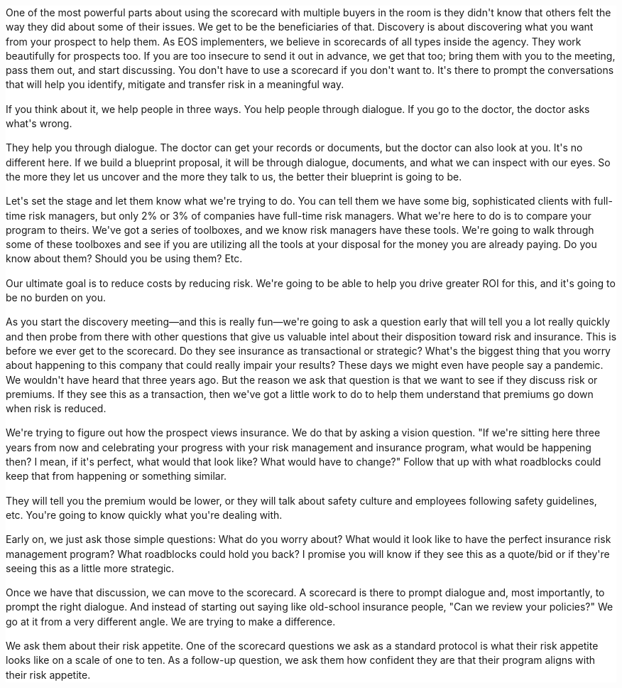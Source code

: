 One of the most powerful parts about using the scorecard with multiple buyers in the room is they didn't know that others felt the way they did about some of their issues. We get to be the beneficiaries of that. Discovery is about discovering what you want from your prospect to help them. As EOS implementers, we believe in scorecards of all types inside the agency. They work beautifully for prospects too. If you are too insecure to send it out in advance, we get that too; bring them with you to the meeting, pass them out, and start discussing. You don't have to use a scorecard if you don't want to. It's there to prompt the conversations that will help you identify, mitigate and transfer risk in a meaningful way.

If you think about it, we help people in three ways. You help people through dialogue. If you go to the doctor, the doctor asks what's wrong.

They help you through dialogue. The doctor can get your records or documents, but the doctor can also look at you. It's no different here. If we build a blueprint proposal, it will be through dialogue, documents, and what we can inspect with our eyes. So the more they let us uncover and the more they talk to us, the better their blueprint is going to be.

Let's set the stage and let them know what we're trying to do. You can tell them we have some big, sophisticated clients with full-time risk managers, but only 2% or 3% of companies have full-time risk managers. What we're here to do is to compare your program to theirs. We've got a series of toolboxes, and we know risk managers have these tools. We're going to walk through some of these toolboxes and see if you are utilizing all the tools at your disposal for the money you are already paying. Do you know about them? Should you be using them? Etc.

Our ultimate goal is to reduce costs by reducing risk. We're going to be able to help you drive greater ROI for this, and it's going to be no burden on you.

As you start the discovery meeting—and this is really fun—we're going to ask a question early that will tell you a lot really quickly and then probe from there with other questions that give us valuable intel about their disposition toward risk and insurance. This is before we ever get to the scorecard. Do they see insurance as transactional or strategic? What's the biggest thing that you worry about happening to this company that could really impair your results? These days we might even have people say a pandemic. We wouldn't have heard that three years ago. But the reason we ask that question is that we want to see if they discuss risk or premiums. If they see this as a transaction, then we've got a little work to do to help them understand that premiums go down when risk is reduced.

We're trying to figure out how the prospect views insurance. We do that by asking a vision question. "If we're sitting here three years from now and celebrating your progress with your risk management and insurance program, what would be happening then? I mean, if it's perfect, what would that look like? What would have to change?" Follow that up with what roadblocks could keep that from happening or something similar.

They will tell you the premium would be lower, or they will talk about safety culture and employees following safety guidelines, etc. You're going to know quickly what you're dealing with.

Early on, we just ask those simple questions: What do you worry about? What would it look like to have the perfect insurance risk management program? What roadblocks could hold you back? I promise you will know if they see this as a quote/bid or if they're seeing this as a little more strategic.

Once we have that discussion, we can move to the scorecard. A scorecard is there to prompt dialogue and, most importantly, to prompt the right dialogue. And instead of starting out saying like old-school insurance people, "Can we review your policies?" We go at it from a very different angle. We are trying to make a difference.

We ask them about their risk appetite. One of the scorecard questions we ask as a standard protocol is what their risk appetite looks like on a scale of one to ten. As a follow-up question, we ask them how confident they are that their program aligns with their risk appetite.
